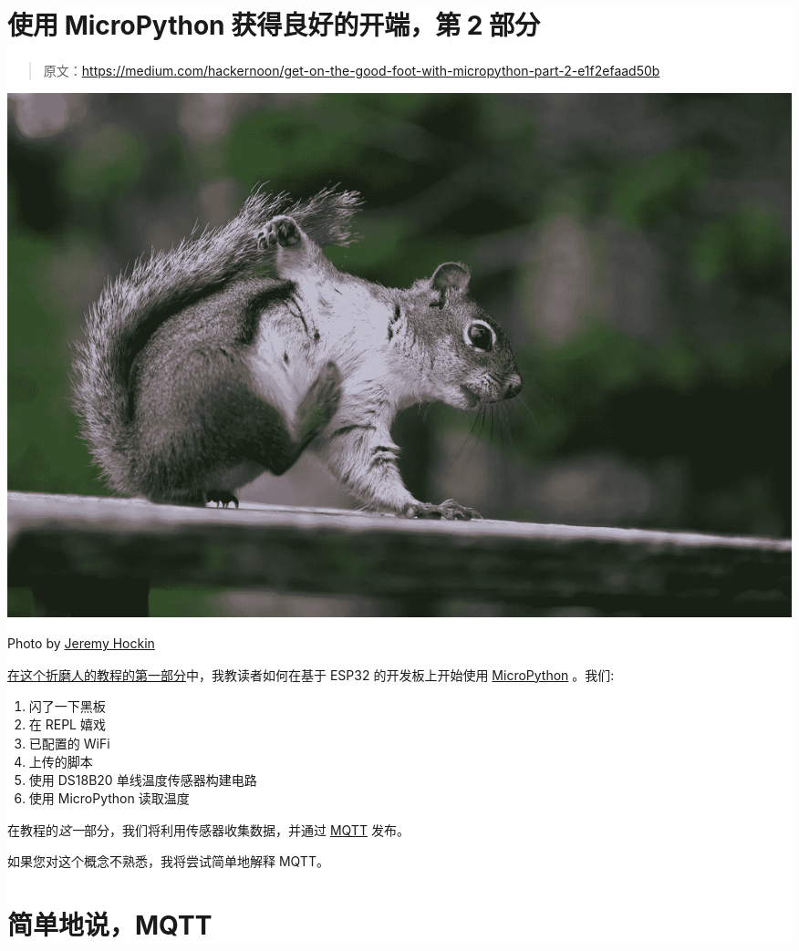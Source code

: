 # 使用 MicroPython 获得良好的开端，第 2 部分

> 原文：<https://medium.com/hackernoon/get-on-the-good-foot-with-micropython-part-2-e1f2efaad50b>

![](img/33bc6d0dc47bc267e1af0d7e418e4256.png)

Photo by [Jeremy Hockin](https://www.flickr.com/photos/jhoc/)

[在这个折磨人的教程的第一部分](https://hackernoon.com/get-on-the-good-foot-with-micropython-on-the-esp32-decdd32c4720)中，我教读者如何在基于 ESP32 的开发板上开始使用 [MicroPython](https://hackernoon.com/tagged/micropython) 。我们:

1.  闪了一下黑板
2.  在 REPL 嬉戏
3.  已配置的 WiFi
4.  上传的脚本
5.  使用 DS18B20 单线温度传感器构建电路
6.  使用 MicroPython 读取温度

在教程的*这一*部分，我们将利用传感器收集数据，并通过 [MQTT](https://hackernoon.com/tagged/mqtt) 发布。

如果您对这个概念不熟悉，我将尝试简单地解释 MQTT。

# 简单地说，MQTT
